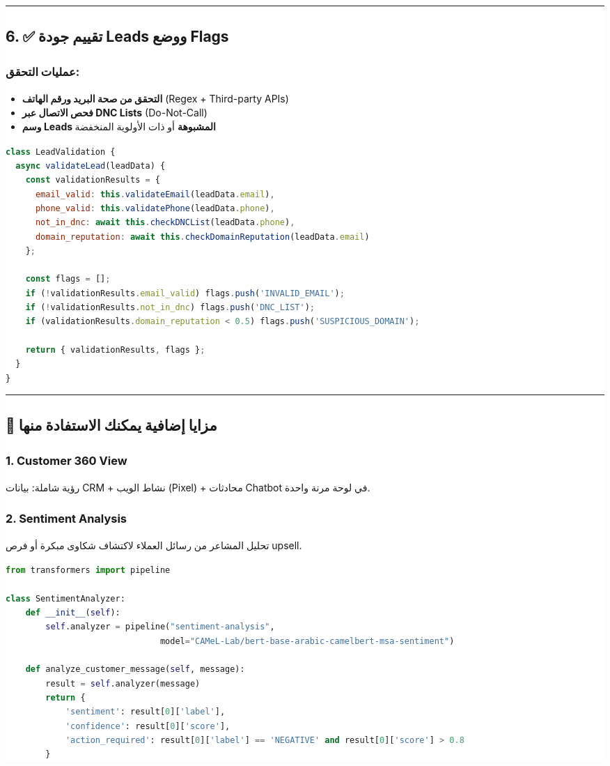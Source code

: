 ```python
```

---

## 6. ✅ تقييم جودة Leads ووضع Flags

### عمليات التحقق:
- **التحقق من صحة البريد ورقم الهاتف** (Regex + Third-party APIs)
- **فحص الاتصال عبر DNC Lists** (Do-Not-Call)
- **وسم Leads المشبوهة** أو ذات الأولوية المنخفضة

```javascript
class LeadValidation {
  async validateLead(leadData) {
    const validationResults = {
      email_valid: this.validateEmail(leadData.email),
      phone_valid: this.validatePhone(leadData.phone),
      not_in_dnc: await this.checkDNCList(leadData.phone),
      domain_reputation: await this.checkDomainReputation(leadData.email)
    };
    
    const flags = [];
    if (!validationResults.email_valid) flags.push('INVALID_EMAIL');
    if (!validationResults.not_in_dnc) flags.push('DNC_LIST');
    if (validationResults.domain_reputation < 0.5) flags.push('SUSPICIOUS_DOMAIN');
    
    return { validationResults, flags };
  }
}
```

---

## 🌟 مزايا إضافية يمكنك الاستفادة منها

### 1. **Customer 360 View**
رؤية شاملة: بيانات CRM + نشاط الويب (Pixel) + محادثات Chatbot في لوحة مرنة واحدة.

### 2. **Sentiment Analysis**
تحليل المشاعر من رسائل العملاء لاكتشاف شكاوى مبكرة أو فرص upsell.

```python
from transformers import pipeline

class SentimentAnalyzer:
    def __init__(self):
        self.analyzer = pipeline("sentiment-analysis", 
                               model="CAMeL-Lab/bert-base-arabic-camelbert-msa-sentiment")
    
    def analyze_customer_message(self, message):
        result = self.analyzer(message)
        return {
            'sentiment': result[0]['label'],
            'confidence': result[0]['score'],
            'action_required': result[0]['label'] == 'NEGATIVE' and result[0]['score'] > 0.8
        }
```
